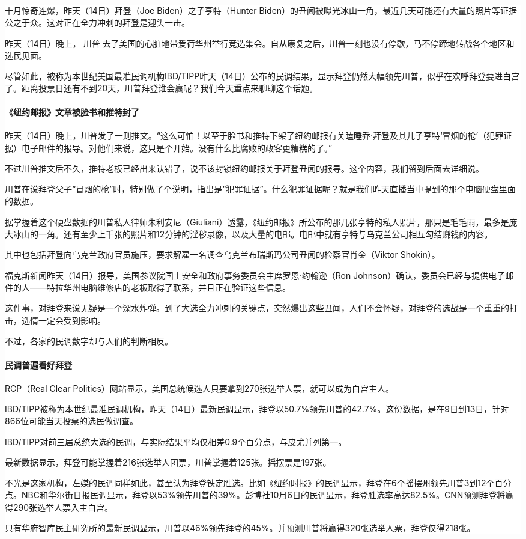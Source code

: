  十月惊奇连爆，昨天（14日）拜登（Joe Biden）之子亨特（Hunter Biden）的丑闻被曝光冰山一角，最近几天可能还有大量的照片等证据公之于众。这对正在全力冲刺的拜登是迎头一击。
</p>
<p>
 昨天（14日）晚上，
 <ok href="https://www.epochtimes.com/gb/tag/%E5%B7%9D%E6%99%AE.html">
  川普
 </ok>
 去了美国的心脏地带爱荷华州举行竞选集会。自从康复之后，川普一刻也没有停歇，马不停蹄地转战各个地区和选民见面。
</p>
<p>
 尽管如此，被称为本世纪美国最准民调机构IBD/TIPP昨天（14日）公布的民调结果，显示拜登仍然大幅领先川普，似乎在欢呼拜登要进白宫了。距离投票日还有不到20天，川普拜登谁会赢呢？我们今天重点来聊聊这个话题。
</p>
<h4>
 《纽约邮报》文章被脸书和推特封了
</h4>
<p>
 昨天（14日）晚上，川普发了一则推文。“这么可怕！以至于脸书和推特下架了纽约邮报有关瞌睡乔·拜登及其儿子亨特‘冒烟的枪’（犯罪证据）电子邮件的报导。对他们来说，这只是个开始。没有什么比腐败的政客更糟糕的了。”
</p>
<p>
 不过川普推文后不久，推特老板已经出来认错了，说不该封锁纽约邮报关于拜登丑闻的报导。这个内容，我们留到后面去详细说。
</p>
<p>
 川普在说拜登父子“冒烟的枪”时，特别做了个说明，指出是“犯罪证据”。什么犯罪证据呢？就是我们昨天直播当中提到的那个电脑硬盘里面的数据。
</p>
<p>
 据掌握着这个硬盘数据的川普私人律师朱利安尼（Giuliani）透露，《纽约邮报》所公布的那几张亨特的私人照片，那只是毛毛雨，最多是庞大冰山的一角。还有至少上千张的照片和12分钟的淫秽录像，以及大量的电邮。电邮中就有亨特与乌克兰公司相互勾结赚钱的内容。
</p>
<p>
 其中也包括拜登向乌克兰政府官员施压，要求解雇一名调查乌克兰布瑞斯玛公司丑闻的检察官肖金（Viktor Shokin）。
</p>
<p>
 福克斯新闻昨天（14日）报导，美国参议院国土安全和政府事务委员会主席罗恩·约翰逊（Ron Johnson）确认，委员会已经与提供电子邮件的人——特拉华州电脑维修店的老板取得了联系，并且正在验证这些信息。
</p>
<p>
 这件事，对拜登来说无疑是一个深水炸弹。到了大选全力冲刺的关键点，突然爆出这些丑闻，人们不会怀疑，对拜登的选战是一个重重的打击，选情一定会受到影响。
</p>
<p>
 不过，各家的民调数字却与人们的判断相反。
</p>
<h4>
 民调普遍看好拜登
</h4>
<p>
 RCP（Real Clear Politics）网站显示，美国总统候选人只要拿到270张选举人票，就可以成为白宫主人。
</p>
<p>
 IBD/TIPP被称为本世纪最准民调机构，昨天（14日）最新民调显示，拜登以50.7%领先川普的42.7%。这份数据，是在9日到13日，针对866位可能当天投票的选民做调查。
</p>
<p>
 IBD/TIPP对前三届总统大选的民调，与实际结果平均仅相差0.9个百分点，与皮尤并列第一。
</p>
<p>
 最新数据显示，拜登可能掌握着216张选举人团票，川普掌握着125张。摇摆票是197张。
</p>
<p>
 不光是这家机构，左媒的民调同样如此，甚至认为拜登铁定胜选。比如《纽约时报》的民调显示，拜登在6个摇摆州领先川普3到12个百分点。NBC和华尔街日报民调显示，拜登以53%领先川普的39%。彭博社10月6日的民调显示，拜登胜选率高达82.5%。CNN预测拜登将赢得290张选举人票入主白宫。
</p>
<p>
 只有华府智库民主研究所的最新民调显示，川普以46%领先拜登的45%。并预测川普将赢得320张选举人票，拜登仅得218张。